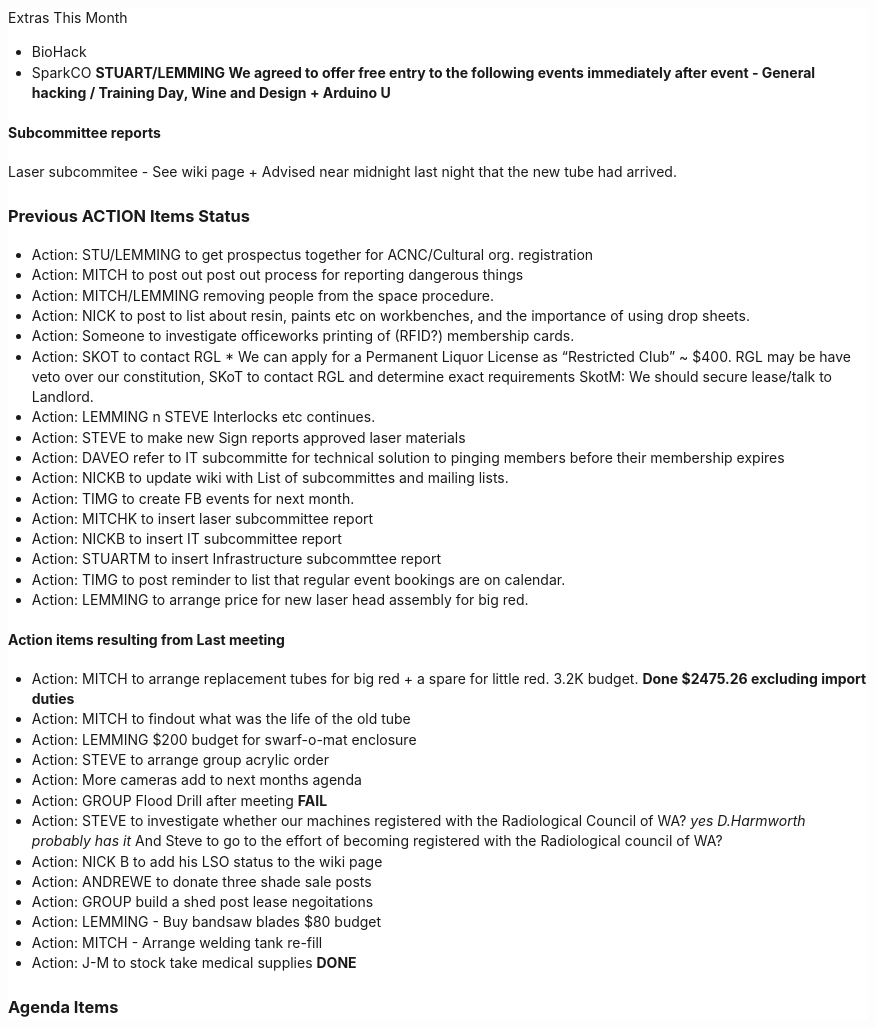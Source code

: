 Extras This Month

-   BioHack
-   SparkCO **STUART/LEMMING We agreed to offer free entry to the following events immediately after event - General hacking / Training Day, Wine and Design + Arduino U**

#### Subcommittee reports

Laser subcommitee - See wiki page + Advised near midnight last night that the new tube had arrived.

### Previous ACTION Items Status

-   Action: STU/LEMMING to get prospectus together for ACNC/Cultural org. registration
-   Action: MITCH to post out post out process for reporting dangerous things
-   Action: MITCH/LEMMING removing people from the space procedure.
-   Action: NICK to post to list about resin, paints etc on workbenches, and the importance of using drop sheets.
-   Action: Someone to investigate officeworks printing of (RFID?) membership cards.
-   Action: SKOT to contact RGL \* We can apply for a Permanent Liquor License as “Restricted Club” \~ \$400. RGL may be have veto over our constitution, SKoT to contact RGL and determine exact requirements SkotM: We should secure lease/talk to Landlord.
-   Action: LEMMING n STEVE Interlocks etc continues.
-   Action: STEVE to make new Sign reports approved laser materials
-   Action: DAVEO refer to IT subcommitte for technical solution to pinging members before their membership expires
-   Action: NICKB to update wiki with List of subcommittes and mailing lists.
-   Action: TIMG to create FB events for next month.
-   Action: MITCHK to insert laser subcommittee report
-   Action: NICKB to insert IT subcommittee report
-   Action: STUARTM to insert Infrastructure subcommttee report
-   Action: TIMG to post reminder to list that regular event bookings are on calendar.
-   Action: LEMMING to arrange price for new laser head assembly for big red.

#### Action items resulting from Last meeting

-   Action: MITCH to arrange replacement tubes for big red + a spare for little red. 3.2K budget. **Done \$2475.26 excluding import duties**
-   Action: MITCH to findout what was the life of the old tube
-   Action: LEMMING \$200 budget for swarf-o-mat enclosure
-   Action: STEVE to arrange group acrylic order
-   Action: More cameras add to next months agenda
-   Action: GROUP Flood Drill after meeting **FAIL**
-   Action: STEVE to investigate whether our machines registered with the Radiological Council of WA? *yes D.Harmworth probably has it* And Steve to go to the effort of becoming registered with the Radiological council of WA?
-   Action: NICK B to add his LSO status to the wiki page
-   Action: ANDREWE to donate three shade sale posts
-   Action: GROUP build a shed post lease negoitations
-   Action: LEMMING - Buy bandsaw blades \$80 budget
-   Action: MITCH - Arrange welding tank re-fill
-   Action: J-M to stock take medical supplies **DONE**

### Agenda Items
